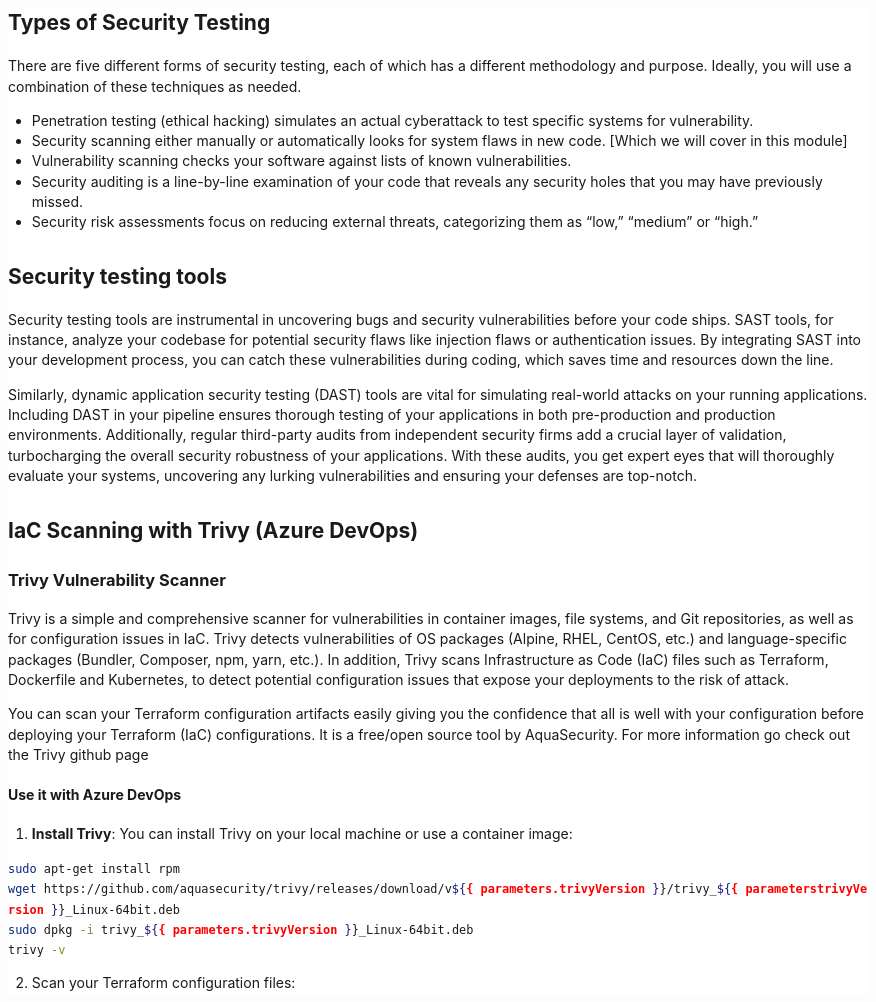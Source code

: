 ## Types of Security Testing
There are five different forms of security testing, each of which has a different methodology and purpose. Ideally, you will use a combination of these techniques as needed.

- Penetration testing (ethical hacking) simulates an actual cyberattack to test specific systems for vulnerability.
- Security scanning either manually or automatically looks for system flaws in new code. [Which we will cover in this module]
- Vulnerability scanning checks your software against lists of known vulnerabilities.
- Security auditing is a line-by-line examination of your code that reveals any security holes that you may have previously missed.
- Security risk assessments focus on reducing external threats, categorizing them as “low,” “medium” or “high.”

## Security testing tools
Security testing tools are instrumental in uncovering bugs and security vulnerabilities before your code ships. SAST tools, for instance, analyze your codebase for potential security flaws like injection flaws or authentication issues. By integrating SAST into your development process, you can catch these vulnerabilities during coding, which saves time and resources down the line.

Similarly, dynamic application security testing (DAST) tools are vital for simulating real-world attacks on your running applications. Including DAST in your pipeline ensures thorough testing of your applications in both pre-production and production environments. Additionally, regular third-party audits from independent security firms add a crucial layer of validation, turbocharging the overall security robustness of your applications. With these audits, you get expert eyes that will thoroughly evaluate your systems, uncovering any lurking vulnerabilities and ensuring your defenses are top-notch.

## IaC Scanning with Trivy (Azure DevOps)

### Trivy Vulnerability Scanner
Trivy is a simple and comprehensive scanner for vulnerabilities in container images, file systems, and Git repositories, as well as for configuration issues in IaC. Trivy detects vulnerabilities of OS packages (Alpine, RHEL, CentOS, etc.) and language-specific packages (Bundler, Composer, npm, yarn, etc.). In addition, Trivy scans Infrastructure as Code (IaC) files such as Terraform, Dockerfile and Kubernetes, to detect potential configuration issues that expose your deployments to the risk of attack.


You can scan your Terraform configuration artifacts easily giving you the confidence that all is well with your configuration before deploying your Terraform (IaC) configurations. It is a free/open source tool by AquaSecurity. For more information go check out the Trivy github page

#### Use it with Azure DevOps

1. **Install Trivy**: You can install Trivy on your local machine or use a container image:

```bash
sudo apt-get install rpm
wget https://github.com/aquasecurity/trivy/releases/download/v${{ parameters.trivyVersion }}/trivy_${{ parameterstrivyVersion }}_Linux-64bit.deb
sudo dpkg -i trivy_${{ parameters.trivyVersion }}_Linux-64bit.deb
trivy -v
```
2. Scan your Terraform configuration files:

